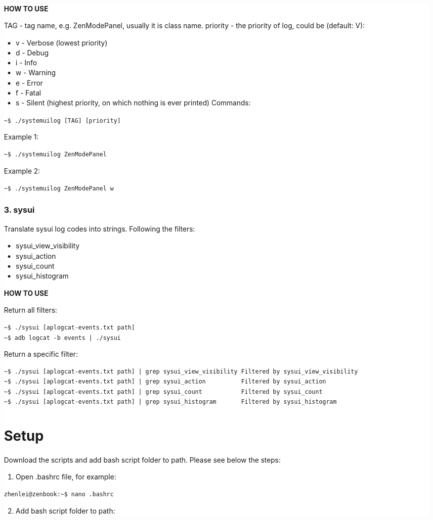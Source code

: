 **HOW TO USE**

TAG - tag name, e.g. ZenModePanel, usually it is class name.
priority - the priority of log, could be (default: V):
* v - Verbose (lowest priority)
* d - Debug
* i - Info
* w - Warning
* e - Error
* f - Fatal
* s - Silent (highest priority, on which nothing is ever printed)
Commands:
```
~$ ./systemuilog [TAG] [priority]
```
Example 1:
```
~$ ./systemuilog ZenModePanel
```
Example 2:
```
~$ ./systemuilog ZenModePanel w
```
### 3. sysui
Translate sysui log codes into strings. Following the filters:
* sysui_view_visibility
* sysui_action
* sysui_count
* sysui_histogram

**HOW TO USE**

Return all filters:
```
~$ ./sysui [aplogcat-events.txt path]
~$ adb logcat -b events | ./sysui
```
Return a specific filter:
```
~$ ./sysui [aplogcat-events.txt path] | grep sysui_view_visibility Filtered by sysui_view_visibility
~$ ./sysui [aplogcat-events.txt path] | grep sysui_action          Filtered by sysui_action
~$ ./sysui [aplogcat-events.txt path] | grep sysui_count           Filtered by sysui_count
~$ ./sysui [aplogcat-events.txt path] | grep sysui_histogram       Filtered by sysui_histogram
```
# Setup
Download the scripts and add bash script folder to path. Please see below the steps:

1. Open .bashrc file, for example:

  ```
  zhenlei@zenbook:~$ nano .bashrc
  ```
2. Add bash script folder to path:
